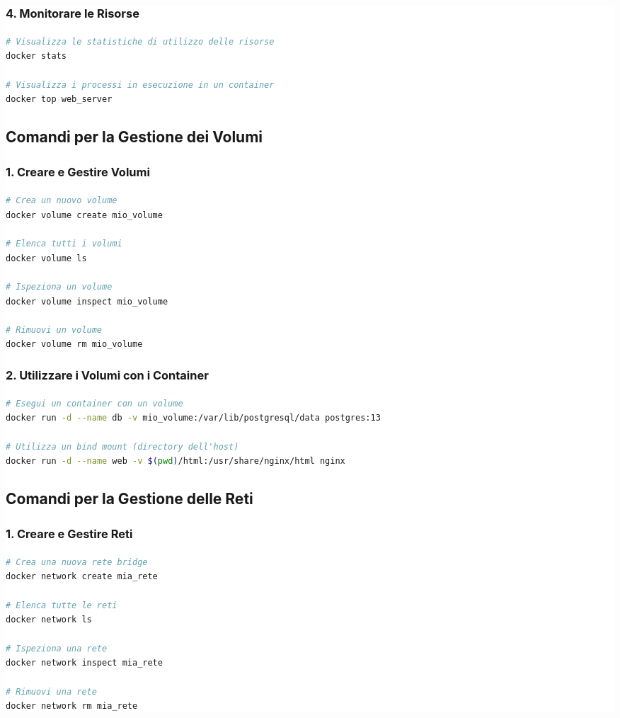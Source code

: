 ### 4. Monitorare le Risorse

```bash
# Visualizza le statistiche di utilizzo delle risorse
docker stats

# Visualizza i processi in esecuzione in un container
docker top web_server
```

## Comandi per la Gestione dei Volumi

### 1. Creare e Gestire Volumi

```bash
# Crea un nuovo volume
docker volume create mio_volume

# Elenca tutti i volumi
docker volume ls

# Ispeziona un volume
docker volume inspect mio_volume

# Rimuovi un volume
docker volume rm mio_volume
```

### 2. Utilizzare i Volumi con i Container

```bash
# Esegui un container con un volume
docker run -d --name db -v mio_volume:/var/lib/postgresql/data postgres:13

# Utilizza un bind mount (directory dell'host)
docker run -d --name web -v $(pwd)/html:/usr/share/nginx/html nginx
```

## Comandi per la Gestione delle Reti

### 1. Creare e Gestire Reti

```bash
# Crea una nuova rete bridge
docker network create mia_rete

# Elenca tutte le reti
docker network ls

# Ispeziona una rete
docker network inspect mia_rete

# Rimuovi una rete
docker network rm mia_rete
```
